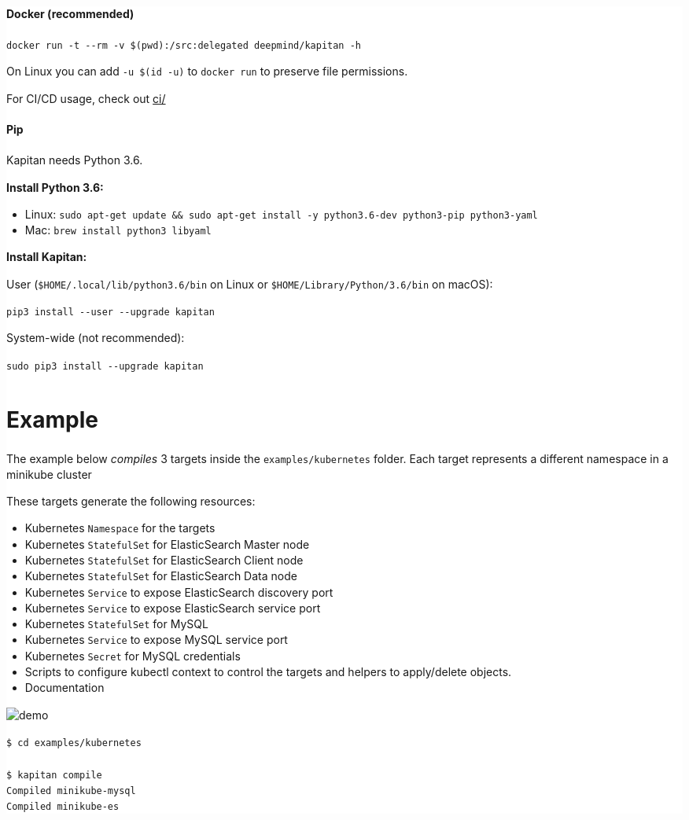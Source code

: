 #### Docker (recommended)

```
docker run -t --rm -v $(pwd):/src:delegated deepmind/kapitan -h
```

On Linux you can add `-u $(id -u)` to `docker run` to preserve file permissions.

For CI/CD usage, check out [ci/](./ci)

#### Pip

Kapitan needs Python 3.6.

**Install Python 3.6:**

 * Linux: `sudo apt-get update && sudo apt-get install -y python3.6-dev python3-pip python3-yaml`
 * Mac: `brew install python3 libyaml`

**Install Kapitan:**

User (`$HOME/.local/lib/python3.6/bin` on Linux or `$HOME/Library/Python/3.6/bin` on macOS):

```shell
pip3 install --user --upgrade kapitan
```

System-wide (not recommended):

```shell
sudo pip3 install --upgrade kapitan
```

# Example

The example below _compiles_ 3 targets inside the `examples/kubernetes` folder.
Each target represents a different namespace in a minikube cluster

These targets generate the following resources:

* Kubernetes `Namespace` for the targets
* Kubernetes `StatefulSet` for ElasticSearch Master node
* Kubernetes `StatefulSet` for ElasticSearch Client node
* Kubernetes `StatefulSet` for ElasticSearch Data node
* Kubernetes `Service` to expose ElasticSearch discovery port
* Kubernetes `Service` to expose ElasticSearch service port
* Kubernetes `StatefulSet` for MySQL
* Kubernetes `Service` to expose MySQL service port
* Kubernetes `Secret` for MySQL credentials
* Scripts to configure kubectl context to control the targets and helpers to apply/delete objects.
* Documentation

![demo](./docs/demo.gif)

```shell
$ cd examples/kubernetes

$ kapitan compile
Compiled minikube-mysql
Compiled minikube-es
```
